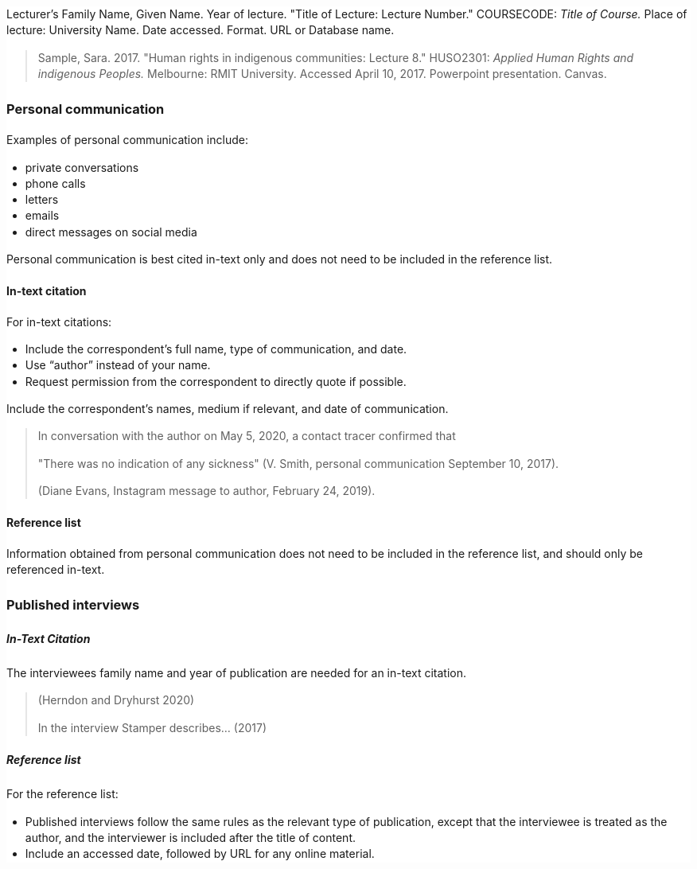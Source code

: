 Lecturer’s Family Name, Given Name. Year of lecture. "Title of Lecture: Lecture Number." COURSECODE: _Title of Course._ Place of lecture: University Name. Date accessed. Format. URL or Database name.

> Sample, Sara. 2017. "Human rights in indigenous communities: Lecture 8." HUSO2301: _Applied Human Rights and indigenous Peoples._ Melbourne: RMIT University. Accessed April 10, 2017. Powerpoint presentation. Canvas.

### Personal communication

Examples of personal communication include:

*   private conversations
*   phone calls
*   letters
*   emails
*   direct messages on social media

Personal communication is best cited in-text only and does not need to be included in the reference list.

#### In-text citation

For in-text citations:

*   Include the correspondent’s full name, type of communication, and date.
*   Use “author” instead of your name.
*   Request permission from the correspondent to directly quote if possible.

Include the correspondent’s names, medium if relevant, and date of communication.

> In conversation with the author on May 5, 2020, a contact tracer confirmed that
> 
> "There was no indication of any sickness" (V. Smith, personal communication September 10, 2017).
> 
> (Diane Evans, Instagram message to author, February 24, 2019).

#### Reference list

Information obtained from personal communication does not need to be included in the reference list, and should only be referenced in-text.

### Published interviews

##### In-Text Citation

The interviewees family name and year of publication are needed for an in-text citation.

> (Herndon and Dryhurst 2020)
> 
> In the interview Stamper describes… (2017)

##### Reference list

For the reference list:

*   Published interviews follow the same rules as the relevant type of publication, except that the interviewee is treated as the author, and the interviewer is included after the title of content.
*   Include an accessed date, followed by URL for any online material.
